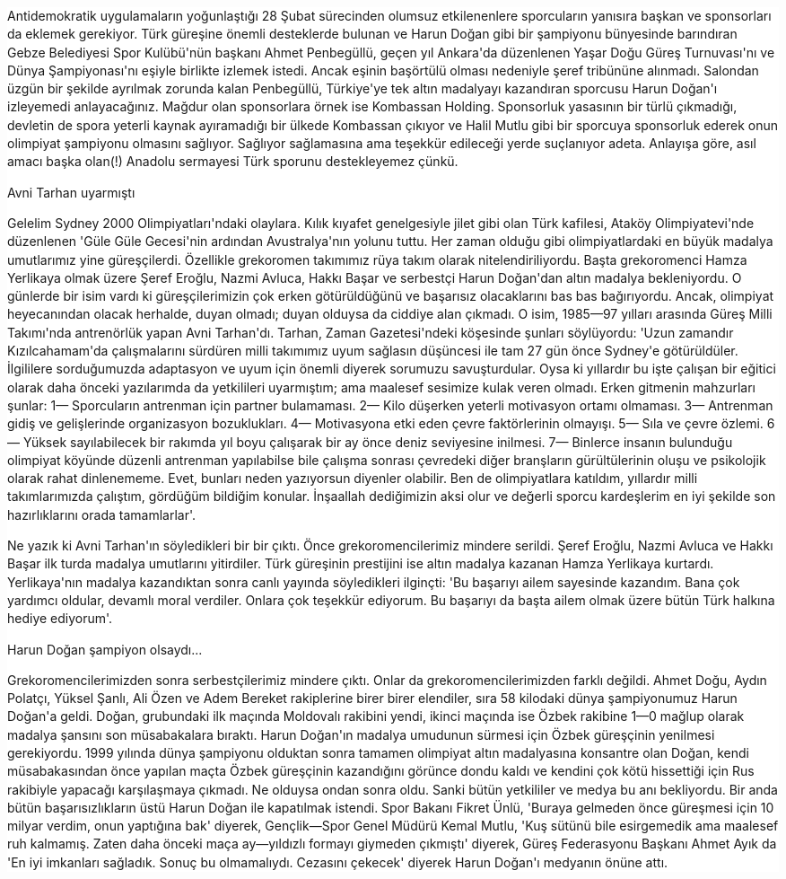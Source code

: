   Antidemokratik uygulamaların yoğunlaştığı 28 Şubat sürecinden olumsuz etkilenenlere sporcuların yanısıra başkan ve sponsorları da eklemek gerekiyor. Türk güreşine önemli desteklerde bulunan ve Harun Doğan gibi bir şampiyonu bünyesinde barındıran Gebze Belediyesi Spor Kulübü'nün başkanı Ahmet Penbegüllü, geçen yıl Ankara'da düzenlenen Yaşar Doğu Güreş Turnuvası'nı ve Dünya Şampiyonası'nı eşiyle birlikte izlemek istedi. Ancak eşinin başörtülü olması nedeniyle şeref tribününe alınmadı. Salondan üzgün bir şekilde ayrılmak zorunda kalan Penbegüllü, Türkiye'ye tek altın madalyayı kazandıran sporcusu Harun Doğan'ı izleyemedi anlayacağınız. Mağdur olan sponsorlara örnek ise Kombassan Holding. Sponsorluk yasasının bir türlü çıkmadığı, devletin de spora yeterli kaynak ayıramadığı bir ülkede Kombassan çıkıyor ve Halil Mutlu gibi bir sporcuya sponsorluk ederek onun olimpiyat şampiyonu olmasını sağlıyor. Sağlıyor sağlamasına ama teşekkür edileceği yerde suçlanıyor adeta. Anlayışa göre, asıl amacı başka olan(!) Anadolu sermayesi Türk sporunu destekleyemez çünkü.
 </p>
 <p class="metin">
  Avni Tarhan uyarmıştı
 </p>
 <p class="metin">
  Gelelim Sydney 2000 Olimpiyatları'ndaki olaylara. Kılık kıyafet genelgesiyle jilet gibi olan Türk kafilesi, Ataköy Olimpiyatevi'nde düzenlenen 'Güle Güle Gecesi'nin ardından Avustralya'nın yolunu tuttu. Her zaman olduğu gibi olimpiyatlardaki en büyük madalya umutlarımız yine güreşçilerdi. Özellikle grekoromen takımımız rüya takım olarak nitelendiriliyordu. Başta grekoromenci Hamza Yerlikaya olmak üzere Şeref Eroğlu, Nazmi Avluca, Hakkı Başar ve serbestçi Harun Doğan'dan altın madalya bekleniyordu. O günlerde bir isim vardı ki güreşçilerimizin çok erken götürüldüğünü ve başarısız olacaklarını bas bas bağırıyordu. Ancak, olimpiyat heyecanından olacak herhalde, duyan olmadı; duyan olduysa da ciddiye alan çıkmadı. O isim, 1985—97 yılları arasında Güreş Milli Takımı'nda antrenörlük yapan Avni Tarhan'dı. Tarhan, Zaman Gazetesi'ndeki köşesinde şunları söylüyordu: 'Uzun zamandır Kızılcahamam'da çalışmalarını sürdüren milli takımımız uyum sağlasın düşüncesi ile tam 27 gün önce Sydney'e götürüldüler. İlgililere sorduğumuzda adaptasyon ve uyum için önemli diyerek sorumuzu savuşturdular. Oysa ki yıllardır bu işte çalışan bir eğitici olarak daha önceki yazılarımda da yetkilileri uyarmıştım; ama maalesef sesimize kulak veren olmadı. Erken gitmenin mahzurları şunlar: 1— Sporcuların antrenman için partner bulamaması. 2— Kilo düşerken yeterli motivasyon ortamı olmaması. 3— Antrenman gidiş ve gelişlerinde organizasyon bozuklukları. 4— Motivasyona etki eden çevre faktörlerinin olmayışı. 5— Sıla ve çevre özlemi. 6— Yüksek sayılabilecek bir rakımda yıl boyu çalışarak bir ay önce deniz seviyesine inilmesi. 7— Binlerce insanın bulunduğu olimpiyat köyünde düzenli antrenman yapılabilse bile çalışma sonrası çevredeki diğer branşların gürültülerinin oluşu ve psikolojik olarak rahat dinlenememe. Evet, bunları neden yazıyorsun diyenler olabilir. Ben de olimpiyatlara katıldım, yıllardır milli takımlarımızda çalıştım, gördüğüm bildiğim konular. İnşaallah dediğimizin aksi olur ve değerli sporcu kardeşlerim en iyi şekilde son hazırlıklarını orada tamamlarlar'.
 </p>
 <p class="metin">
  Ne yazık ki Avni Tarhan'ın söyledikleri bir bir çıktı. Önce grekoromencilerimiz mindere serildi. Şeref Eroğlu, Nazmi Avluca ve Hakkı Başar ilk turda madalya umutlarını yitirdiler. Türk güreşinin prestijini ise altın madalya kazanan Hamza Yerlikaya kurtardı. Yerlikaya'nın madalya kazandıktan sonra canlı yayında söyledikleri ilginçti: 'Bu başarıyı ailem sayesinde kazandım. Bana çok yardımcı oldular, devamlı moral verdiler. Onlara çok teşekkür ediyorum. Bu başarıyı da başta ailem olmak üzere bütün Türk halkına hediye ediyorum'.
 </p>
 <p class="metin">
  Harun Doğan şampiyon olsaydı...
 </p>
 <p class="metin">
  Grekoromencilerimizden sonra serbestçilerimiz mindere çıktı. Onlar da grekoromencilerimizden farklı değildi. Ahmet Doğu, Aydın Polatçı, Yüksel Şanlı, Ali Özen ve Adem Bereket rakiplerine birer birer elendiler, sıra 58 kilodaki dünya şampiyonumuz Harun Doğan'a geldi. Doğan, grubundaki ilk maçında Moldovalı rakibini yendi, ikinci maçında ise Özbek rakibine 1—0 mağlup olarak madalya şansını son müsabakalara bıraktı. Harun Doğan'ın madalya umudunun sürmesi için Özbek güreşçinin yenilmesi gerekiyordu. 1999 yılında dünya şampiyonu olduktan sonra tamamen olimpiyat altın madalyasına konsantre olan Doğan, kendi müsabakasından önce yapılan maçta Özbek güreşçinin kazandığını görünce dondu kaldı ve kendini çok kötü hissettiği için Rus rakibiyle yapacağı karşılaşmaya çıkmadı. Ne olduysa ondan sonra oldu. Sanki bütün yetkililer ve medya bu anı bekliyordu. Bir anda bütün başarısızlıkların üstü Harun Doğan ile kapatılmak istendi. Spor Bakanı Fikret Ünlü, 'Buraya gelmeden önce güreşmesi için 10 milyar verdim, onun yaptığına bak' diyerek, Gençlik—Spor Genel Müdürü Kemal Mutlu, 'Kuş sütünü bile esirgemedik ama maalesef ruh kalmamış. Zaten daha önceki maça ay—yıldızlı formayı giymeden çıkmıştı' diyerek, Güreş Federasyonu Başkanı Ahmet Ayık da 'En iyi imkanları sağladık. Sonuç bu olmamalıydı. Cezasını çekecek' diyerek Harun Doğan'ı medyanın önüne attı.